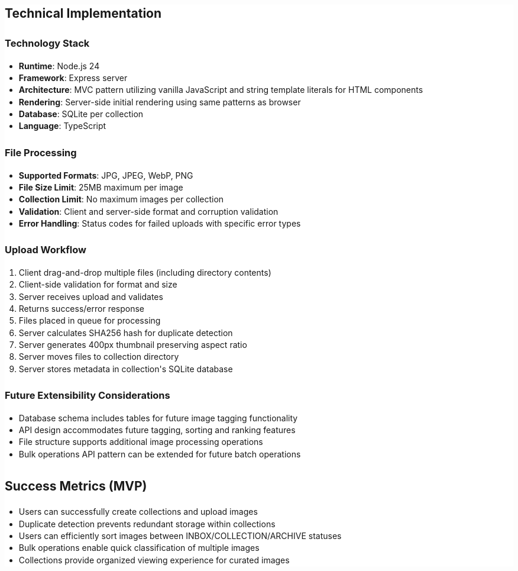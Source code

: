 ## Technical Implementation

### Technology Stack
- **Runtime**: Node.js 24
- **Framework**: Express server
- **Architecture**: MVC pattern utilizing vanilla JavaScript and string template literals for HTML components
- **Rendering**: Server-side initial rendering using same patterns as browser
- **Database**: SQLite per collection
- **Language**: TypeScript

### File Processing
- **Supported Formats**: JPG, JPEG, WebP, PNG
- **File Size Limit**: 25MB maximum per image
- **Collection Limit**: No maximum images per collection
- **Validation**: Client and server-side format and corruption validation
- **Error Handling**: Status codes for failed uploads with specific error types

### Upload Workflow
1. Client drag-and-drop multiple files (including directory contents)
2. Client-side validation for format and size
3. Server receives upload and validates
4. Returns success/error response
5. Files placed in queue for processing
6. Server calculates SHA256 hash for duplicate detection
7. Server generates 400px thumbnail preserving aspect ratio
8. Server moves files to collection directory
9. Server stores metadata in collection's SQLite database

### Future Extensibility Considerations
- Database schema includes tables for future image tagging functionality
- API design accommodates future tagging, sorting and ranking features
- File structure supports additional image processing operations
- Bulk operations API pattern can be extended for future batch operations

## Success Metrics (MVP)
- Users can successfully create collections and upload images
- Duplicate detection prevents redundant storage within collections
- Users can efficiently sort images between INBOX/COLLECTION/ARCHIVE statuses
- Bulk operations enable quick classification of multiple images
- Collections provide organized viewing experience for curated images